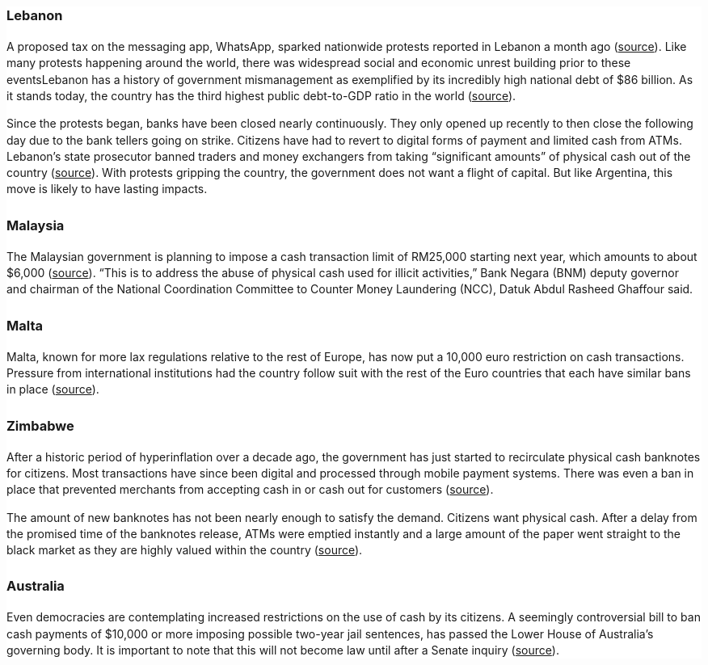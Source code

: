 ### **Lebanon**

A proposed tax on the messaging app, WhatsApp, sparked nationwide protests reported in Lebanon a month ago ([source](https://www.wsj.com/articles/lebanese-protests-triggered-by-whatsapp-tax-rattle-government-11571413218)). Like many protests happening around the world, there was widespread social and economic unrest building prior to these eventsLebanon has a history of government mismanagement as exemplified by its incredibly high national debt of $86 billion. As it stands today, the country has the third highest public debt-to-GDP ratio in the world ([source](https://www.bbc.com/news/world-middle-east-50183895)). 

Since the protests began, banks have been closed nearly continuously. They only opened up recently to then close the following day due to the bank tellers going on strike. Citizens have had to revert to digital forms of payment and limited cash from ATMs. Lebanon’s state prosecutor banned traders and money exchangers from taking “significant amounts” of physical cash out of the country ([source](https://www.reuters.com/article/us-lebanon-protests-economy-dollars/lebanon-puts-temporary-ban-on-taking-large-sums-of-dollar-cash-out-of-country-nna-idUSKBN1X60R2)). With protests gripping the country, the government does not want a flight of capital. But like Argentina, this move is likely to have lasting impacts.

### **Malaysia**

The Malaysian government is planning to impose a cash transaction limit of RM25,000 starting next year, which amounts to about $6,000 ([source](https://www.thestar.com.my/business/business-news/2019/11/07/malaysia-to-impose-cash-transaction-limit-of-rm25000-next-year)). “This is to address the abuse of physical cash used for illicit activities,” Bank Negara (BNM) deputy governor and chairman of the National Coordination Committee to Counter Money Laundering (NCC), Datuk Abdul Rasheed Ghaffour said.

### **Malta**

Malta, known for more lax regulations relative to the rest of Europe, has now put a 10,000 euro restriction on cash transactions. Pressure from international institutions had the country follow suit with the rest of the Euro countries that each have similar bans in place ([source](https://timesofmalta.com/articles/view/shelved-10000-limit-on-cash-to-see-the-light-of-day.742848)).

### Zimbabwe

After a historic period of hyperinflation over a decade ago, the government has just started to recirculate physical cash banknotes for citizens. Most transactions have since been digital and processed through mobile payment systems. There was even a ban in place that prevented merchants from accepting cash in or cash out for customers ([source](https://qz.com/africa/1721402/zimbabwe-lifts-ban-on-mobile-money-to-cash-transactions/)). 

The amount of new banknotes has not been nearly enough to satisfy the demand. Citizens want physical cash. After a delay from the promised time of the banknotes release, ATMs were emptied instantly and a large amount of the paper went straight to the black market as they are highly valued within the country ([source](https://iharare.com/new-zimbabwe-currency-floods-black-market/)).

### **Australia**

Even democracies are contemplating increased restrictions on the use of cash by its citizens. A seemingly controversial bill to ban cash payments of $10,000 or more imposing possible two-year jail sentences, has passed the Lower House of Australia’s governing body. It is important to note that this will not become law until after a Senate inquiry ([source](https://www.abc.net.au/news/2019-10-25/cash-ban-law-under-inqury-post-mp-concerns-on-freedom-breach/11640124)). 
